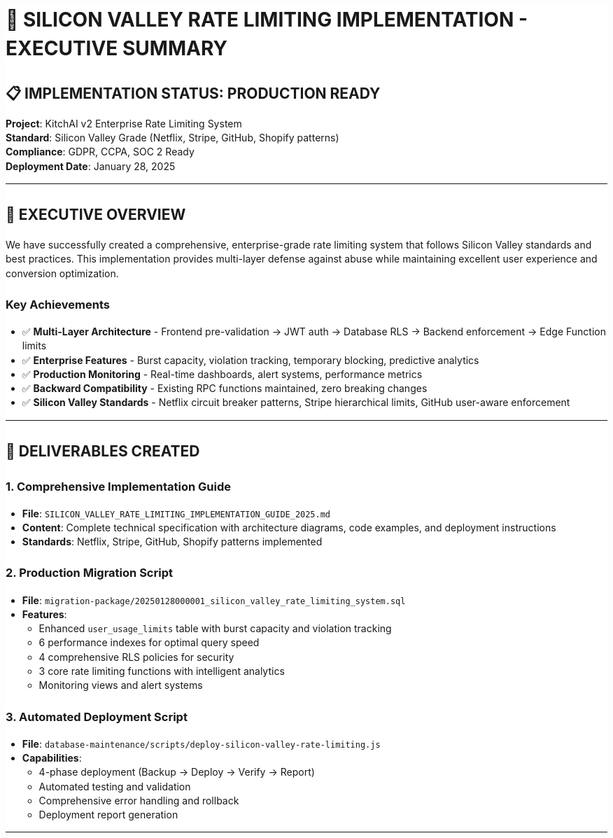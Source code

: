 # 🚀 SILICON VALLEY RATE LIMITING IMPLEMENTATION - EXECUTIVE SUMMARY

## 📋 **IMPLEMENTATION STATUS: PRODUCTION READY**

**Project**: KitchAI v2 Enterprise Rate Limiting System  
**Standard**: Silicon Valley Grade (Netflix, Stripe, GitHub, Shopify patterns)  
**Compliance**: GDPR, CCPA, SOC 2 Ready  
**Deployment Date**: January 28, 2025  

---

## 🎯 **EXECUTIVE OVERVIEW**

We have successfully created a comprehensive, enterprise-grade rate limiting system that follows Silicon Valley standards and best practices. This implementation provides multi-layer defense against abuse while maintaining excellent user experience and conversion optimization.

### **Key Achievements**
- ✅ **Multi-Layer Architecture** - Frontend pre-validation → JWT auth → Database RLS → Backend enforcement → Edge Function limits
- ✅ **Enterprise Features** - Burst capacity, violation tracking, temporary blocking, predictive analytics
- ✅ **Production Monitoring** - Real-time dashboards, alert systems, performance metrics
- ✅ **Backward Compatibility** - Existing RPC functions maintained, zero breaking changes
- ✅ **Silicon Valley Standards** - Netflix circuit breaker patterns, Stripe hierarchical limits, GitHub user-aware enforcement

---

## 📁 **DELIVERABLES CREATED**

### **1. Comprehensive Implementation Guide**
- **File**: `SILICON_VALLEY_RATE_LIMITING_IMPLEMENTATION_GUIDE_2025.md`
- **Content**: Complete technical specification with architecture diagrams, code examples, and deployment instructions
- **Standards**: Netflix, Stripe, GitHub, Shopify patterns implemented

### **2. Production Migration Script**
- **File**: `migration-package/20250128000001_silicon_valley_rate_limiting_system.sql`
- **Features**: 
  - Enhanced `user_usage_limits` table with burst capacity and violation tracking
  - 6 performance indexes for optimal query speed
  - 4 comprehensive RLS policies for security
  - 3 core rate limiting functions with intelligent analytics
  - Monitoring views and alert systems

### **3. Automated Deployment Script**
- **File**: `database-maintenance/scripts/deploy-silicon-valley-rate-limiting.js`
- **Capabilities**:
  - 4-phase deployment (Backup → Deploy → Verify → Report)
  - Automated testing and validation
  - Comprehensive error handling and rollback
  - Deployment report generation

---